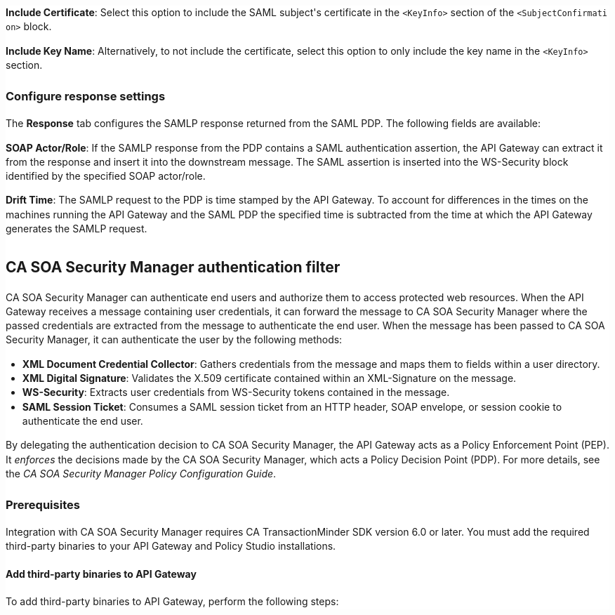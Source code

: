 **Include Certificate**:
Select this option to include the SAML subject's certificate in the `<KeyInfo>`
section of the `<SubjectConfirmation>`
block.

**Include Key Name**:
Alternatively, to not include the certificate, select this option to only include the key name in the `<KeyInfo>`
section.

### Configure response settings

The **Response**
tab configures the SAMLP response returned from the SAML PDP. The following fields are available:

**SOAP Actor/Role**:
If the SAMLP response from the PDP contains a SAML authentication assertion, the API Gateway can extract it from the response and insert it into the downstream message. The SAML assertion is inserted into the WS-Security block identified by the specified SOAP actor/role.

**Drift Time**:
The SAMLP request to the PDP is time stamped by the API Gateway. To account for differences in the times on the machines running the API Gateway and the SAML PDP the specified time is subtracted from the time at which the API Gateway generates the SAMLP request.

## CA SOA Security Manager authentication filter

CA SOA Security Manager can authenticate end users and authorize them to access protected web resources. When the API Gateway receives a message containing user credentials, it can forward the message to CA SOA Security Manager where the passed credentials are extracted from the message to authenticate the end user. When the message has been passed to CA SOA Security Manager, it can authenticate the user by the following methods:

* **XML Document Credential Collector**: Gathers credentials from the message and maps them to fields within a user directory.
* **XML Digital Signature**: Validates the X.509 certificate contained within an XML-Signature on the message.
* **WS-Security**: Extracts user credentials from WS-Security tokens contained in the message.
* **SAML Session Ticket**: Consumes a SAML session ticket from an HTTP header, SOAP envelope, or session cookie to authenticate the end user.

By delegating the authentication decision to CA SOA Security Manager, the API Gateway acts as a Policy Enforcement Point (PEP). It *enforces*
the decisions made by the CA SOA Security Manager, which acts a Policy Decision Point (PDP). For more details, see the *CA SOA Security Manager Policy Configuration Guide*.

### Prerequisites

Integration with CA SOA Security Manager requires CA TransactionMinder SDK version 6.0 or later. You must add the required third-party binaries to your API Gateway and Policy Studio installations.

#### Add third-party binaries to API Gateway

To add third-party binaries to API Gateway, perform the following steps:

